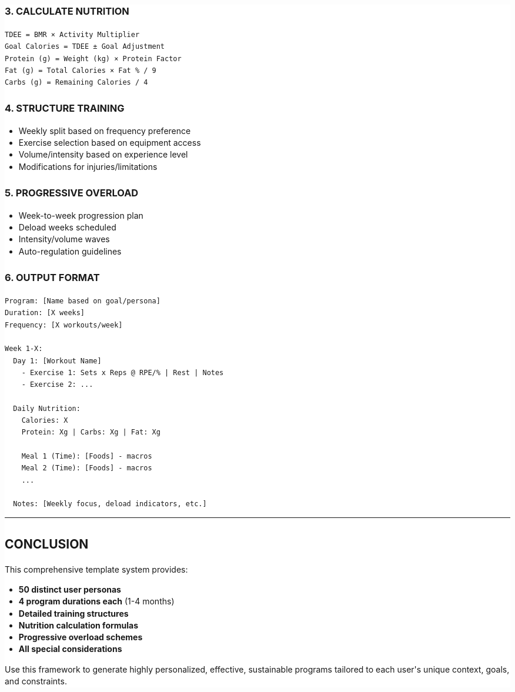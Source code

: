 ### 3. CALCULATE NUTRITION
```
TDEE = BMR × Activity Multiplier
Goal Calories = TDEE ± Goal Adjustment
Protein (g) = Weight (kg) × Protein Factor
Fat (g) = Total Calories × Fat % / 9
Carbs (g) = Remaining Calories / 4
```

### 4. STRUCTURE TRAINING
- Weekly split based on frequency preference
- Exercise selection based on equipment access
- Volume/intensity based on experience level
- Modifications for injuries/limitations

### 5. PROGRESSIVE OVERLOAD
- Week-to-week progression plan
- Deload weeks scheduled
- Intensity/volume waves
- Auto-regulation guidelines

### 6. OUTPUT FORMAT
```
Program: [Name based on goal/persona]
Duration: [X weeks]
Frequency: [X workouts/week]

Week 1-X:
  Day 1: [Workout Name]
    - Exercise 1: Sets x Reps @ RPE/% | Rest | Notes
    - Exercise 2: ...

  Daily Nutrition:
    Calories: X
    Protein: Xg | Carbs: Xg | Fat: Xg

    Meal 1 (Time): [Foods] - macros
    Meal 2 (Time): [Foods] - macros
    ...

  Notes: [Weekly focus, deload indicators, etc.]
```

---

## CONCLUSION

This comprehensive template system provides:
- **50 distinct user personas**
- **4 program durations each** (1-4 months)
- **Detailed training structures**
- **Nutrition calculation formulas**
- **Progressive overload schemes**
- **All special considerations**

Use this framework to generate highly personalized, effective, sustainable programs tailored to each user's unique context, goals, and constraints.

